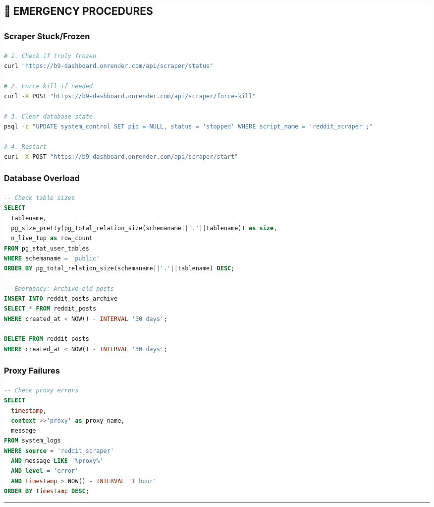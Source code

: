 
## 🚨 EMERGENCY PROCEDURES

### Scraper Stuck/Frozen
```bash
# 1. Check if truly frozen
curl "https://b9-dashboard.onrender.com/api/scraper/status"

# 2. Force kill if needed
curl -X POST "https://b9-dashboard.onrender.com/api/scraper/force-kill"

# 3. Clear database state
psql -c "UPDATE system_control SET pid = NULL, status = 'stopped' WHERE script_name = 'reddit_scraper';"

# 4. Restart
curl -X POST "https://b9-dashboard.onrender.com/api/scraper/start"
```

### Database Overload
```sql
-- Check table sizes
SELECT
  tablename,
  pg_size_pretty(pg_total_relation_size(schemaname||'.'||tablename)) as size,
  n_live_tup as row_count
FROM pg_stat_user_tables
WHERE schemaname = 'public'
ORDER BY pg_total_relation_size(schemaname||'.'||tablename) DESC;

-- Emergency: Archive old posts
INSERT INTO reddit_posts_archive
SELECT * FROM reddit_posts
WHERE created_at < NOW() - INTERVAL '30 days';

DELETE FROM reddit_posts
WHERE created_at < NOW() - INTERVAL '30 days';
```

### Proxy Failures
```sql
-- Check proxy errors
SELECT
  timestamp,
  context->>'proxy' as proxy_name,
  message
FROM system_logs
WHERE source = 'reddit_scraper'
  AND message LIKE '%proxy%'
  AND level = 'error'
  AND timestamp > NOW() - INTERVAL '1 hour'
ORDER BY timestamp DESC;
```

---